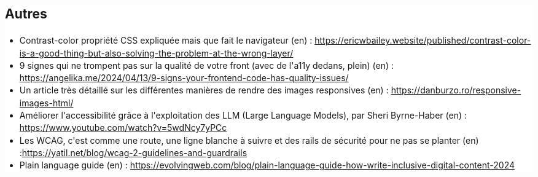 ## Autres

- Contrast-color propriété CSS expliquée mais que fait le navigateur (en) : https://ericwbailey.website/published/contrast-color-is-a-good-thing-but-also-solving-the-problem-at-the-wrong-layer/
- 9 signes qui ne trompent pas sur la qualité de votre front (avec de l'a11y dedans, plein) (en) : https://angelika.me/2024/04/13/9-signs-your-frontend-code-has-quality-issues/
- Un article très détaillé sur les différentes manières de rendre des images responsives (en) : https://danburzo.ro/responsive-images-html/
-	Améliorer l'accessibilité grâce à l'exploitation des LLM (Large Language Models), par Sheri Byrne-Haber (en) : https://www.youtube.com/watch?v=5wdNcy7yPCc
-	Les WCAG, c'est comme une route, une ligne blanche à suivre et des rails de sécurité pour ne pas se planter (en) :https://yatil.net/blog/wcag-2-guidelines-and-guardrails
- Plain language guide (en) : https://evolvingweb.com/blog/plain-language-guide-how-write-inclusive-digital-content-2024

